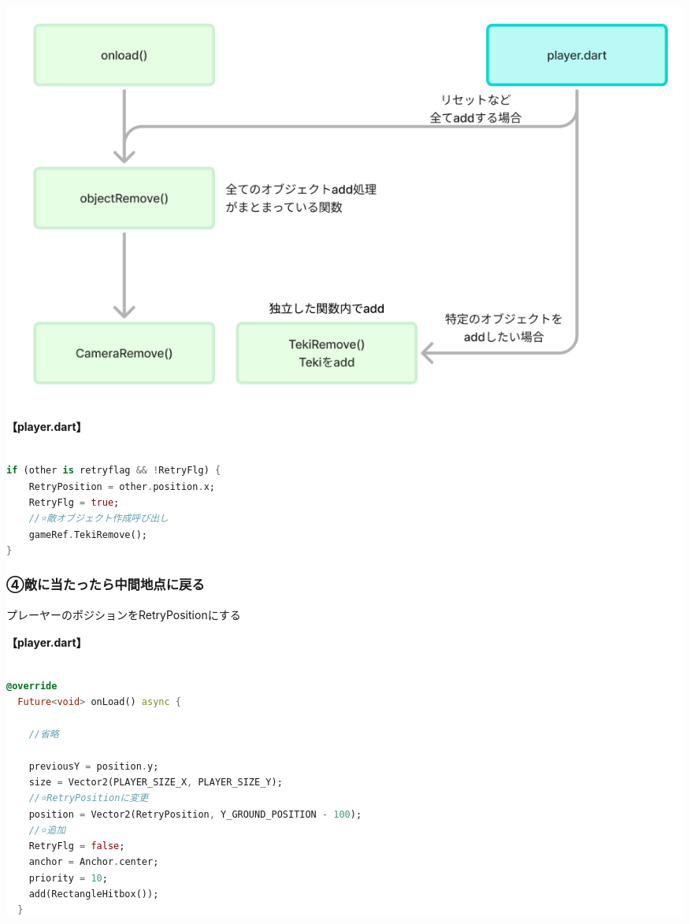 ![teki](img/08_flag2-1.png)

**【player.dart】**

```dart

if (other is retryflag && !RetryFlg) {
    RetryPosition = other.position.x;
    RetryFlg = true;
    //⭐️敵オブジェクト作成呼び出し
    gameRef.TekiRemove();
}

```


### **④敵に当たったら中間地点に戻る**

プレーヤーのポジションをRetryPositionにする

**【player.dart】**

```dart

@override
  Future<void> onLoad() async {
    
    //省略

    previousY = position.y;
    size = Vector2(PLAYER_SIZE_X, PLAYER_SIZE_Y);
    //⭐️RetryPositionに変更
    position = Vector2(RetryPosition, Y_GROUND_POSITION - 100);
    //⭐️追加
    RetryFlg = false;
    anchor = Anchor.center;
    priority = 10;
    add(RectangleHitbox());
  }

```
